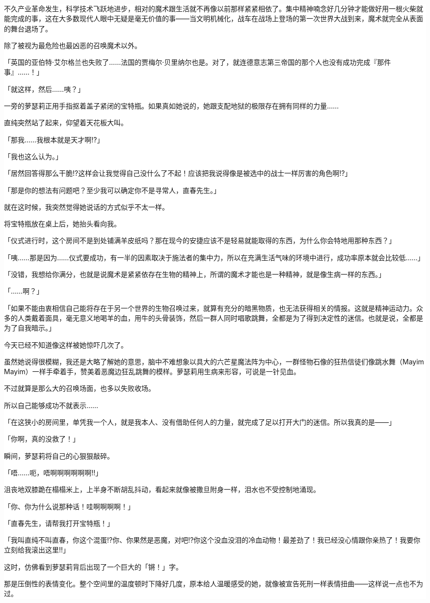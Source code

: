 不久产业革命发生，科学技术飞跃地进步，相对的魔术跟生活就不再像以前那样紧紧相依了。集中精神喃念好几分钟才能做好用一根火柴就能完成的事，这在大多数现代人眼中无疑是毫无价值的事——当文明机械化，战车在战场上登场的第一次世界大战到来，魔术就完全从表面的舞台退场了。

除了被视为最危险也最凶恶的召唤魔术以外。

「英国的亚伯特·艾尔格兰也失败了……法国的贾梅尔·贝里纳尔也是。对了，就连德意志第三帝国的那个人也没有成功完成『那件事』……！」

「就这样，然后……咦？」

一旁的萝瑟莉正用手指抠着盖子紧闭的宝特瓶。如果真如她说的，她跟支配地狱的极限存在拥有同样的力量……

直纯突然站了起来，仰望着天花板大叫。

「那我……我根本就是天才啊!?」

「我也这么认为。」

「居然回答得那么干脆!?这样会让我觉得自己没什么了不起！应该把我说得像是被选中的战士一样厉害的角色啊!?」

「那是你的想法有问题吧？至少我可以确定你不是寻常人，直春先生。」

就在这时候，我突然觉得她说话的方式似乎不太一样。

将宝特瓶放在桌上后，她抬头看向我。

「仪式进行时，这个房间不是到处铺满羊皮纸吗？那在现今的安捷应该不是轻易就能取得的东西，为什么你会特地用那种东西？」

「咦……那是因为……仪式要成功，有一半的因素取决于施法者的集中力，所以在充满生活气味的环境中进行，成功率原本就会比较低……」

「没错，我想给你满分，也就是说魔术是紧紧依存在生物的精神上，所谓的魔术才能也是一种精神，就是像生病一样的东西。」

「……啊？」

「如果不能由衷相信自己能将存在于另一个世界的生物召唤过来，就算有充分的暗黑物质，也无法获得相关的情报。这就是精神运动力。众多的人类戴着面具，毫无意义地喝羊的血，用牛的头骨装饰，然后一群人同时唱歌跳舞，全都是为了得到决定性的迷信。也就是说，全都是为了自我暗示。」

今天已经不知道像这样被她惊吓几次了。

虽然她说得很模糊，我还是大略了解她的意思，脑中不难想象以具大的六芒星魔法阵为中心，一群怪物石像的狂热信徒们像跳水舞（Mayim Mayim）一样手牵着手，赞美着恶魔边狂乱跳舞的模样。萝瑟莉用生病来形容，可说是一针见血。

不过就算是那么大的召唤场面，也多以失败收场。

所以自己能够成功不就表示……

「在这狭小的房间里，单凭我一个人，就是我本人、没有借助任何人的力量，就完成了足以打开大门的迷信。所以我真的是——」

「你啊，真的没救了！」

瞬间，萝瑟莉将自己的心狠狠敲碎。

「唔……呃，唔啊啊啊啊啊啊!!」

沮丧地双膝跪在榻榻米上，上半身不断胡乱抖动，看起来就像被撒旦附身一样，泪水也不受控制地涌现。

「你、你为什么说那种话！哇啊啊啊啊！」

「直春先生，请帮我打开宝特瓶！」

「我叫直纯不叫直春，你这个混蛋!?你、你果然是恶魔，对吧!?你这个没血没泪的冷血动物！最差劲了！我已经没心情跟你亲热了！我要你立刻给我滚出这里!!」

这时，仿佛看到萝瑟莉背后出现了一个巨大的「锵！」字。

那是压倒性的表情变化。整个空间里的温度顿时下降好几度，原本给人温暖感受的她，就像被宣告死刑一样表情扭曲——这样说一点也不为过。
